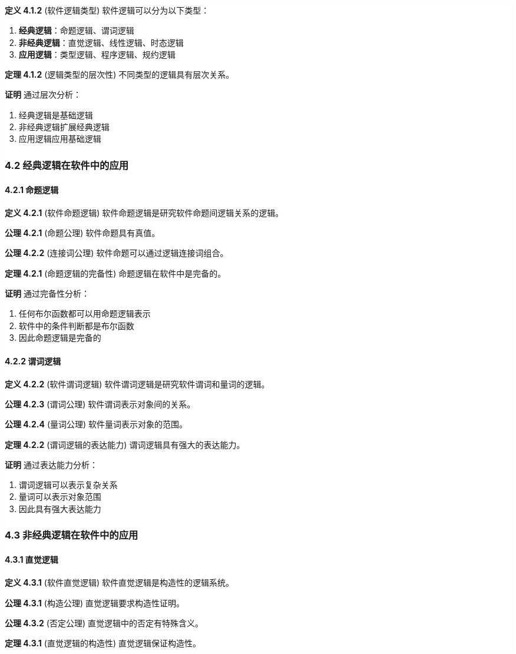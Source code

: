 **定义 4.1.2** (软件逻辑类型) 软件逻辑可以分为以下类型：

1. **经典逻辑**：命题逻辑、谓词逻辑
2. **非经典逻辑**：直觉逻辑、线性逻辑、时态逻辑
3. **应用逻辑**：类型逻辑、程序逻辑、规约逻辑

**定理 4.1.2** (逻辑类型的层次性) 不同类型的逻辑具有层次关系。

**证明** 通过层次分析：

1. 经典逻辑是基础逻辑
2. 非经典逻辑扩展经典逻辑
3. 应用逻辑应用基础逻辑

### 4.2 经典逻辑在软件中的应用

#### 4.2.1 命题逻辑

**定义 4.2.1** (软件命题逻辑) 软件命题逻辑是研究软件命题间逻辑关系的逻辑。

**公理 4.2.1** (命题公理) 软件命题具有真值。

**公理 4.2.2** (连接词公理) 软件命题可以通过逻辑连接词组合。

**定理 4.2.1** (命题逻辑的完备性) 命题逻辑在软件中是完备的。

**证明** 通过完备性分析：

1. 任何布尔函数都可以用命题逻辑表示
2. 软件中的条件判断都是布尔函数
3. 因此命题逻辑是完备的

#### 4.2.2 谓词逻辑

**定义 4.2.2** (软件谓词逻辑) 软件谓词逻辑是研究软件谓词和量词的逻辑。

**公理 4.2.3** (谓词公理) 软件谓词表示对象间的关系。

**公理 4.2.4** (量词公理) 软件量词表示对象的范围。

**定理 4.2.2** (谓词逻辑的表达能力) 谓词逻辑具有强大的表达能力。

**证明** 通过表达能力分析：

1. 谓词逻辑可以表示复杂关系
2. 量词可以表示对象范围
3. 因此具有强大表达能力

### 4.3 非经典逻辑在软件中的应用

#### 4.3.1 直觉逻辑

**定义 4.3.1** (软件直觉逻辑) 软件直觉逻辑是构造性的逻辑系统。

**公理 4.3.1** (构造公理) 直觉逻辑要求构造性证明。

**公理 4.3.2** (否定公理) 直觉逻辑中的否定有特殊含义。

**定理 4.3.1** (直觉逻辑的构造性) 直觉逻辑保证构造性。
